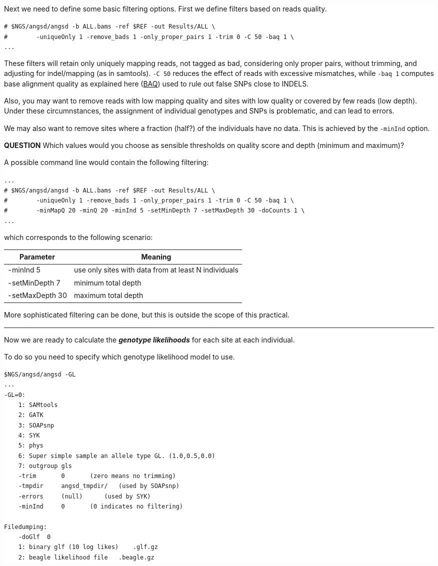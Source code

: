 Next we need to define some basic filtering options.
First we define filters based on reads quality.
```
# $NGS/angsd/angsd -b ALL.bams -ref $REF -out Results/ALL \
#        -uniqueOnly 1 -remove_bads 1 -only_proper_pairs 1 -trim 0 -C 50 -baq 1 \
...
```
These filters will retain only uniquely mapping reads, not tagged as bad, considering only proper pairs, without trimming, and adjusting for indel/mapping (as in samtools).
`-C 50` reduces the effect of reads with excessive mismatches, while `-baq 1` computes base alignment quality as explained here ([BAQ](http://samtools.sourceforge.net/mpileup.shtml)) used to rule out false SNPs close to INDELS.

Also, you may want to remove reads with low mapping quality and sites with low quality or covered by few reads (low depth).
Under these circumnstances, the assignment of individual genotypes and SNPs is problematic, and can lead to errors.

We may also want to remove sites where a fraction (half?) of the individuals have no data.
This is achieved by the ```-minInd``` option.

**QUESTION**
Which values would you choose as sensible thresholds on quality score and depth (minimum and maximum)?

A possible command line would contain the following filtering:
```
...
# $NGS/angsd/angsd -b ALL.bams -ref $REF -out Results/ALL \
#        -uniqueOnly 1 -remove_bads 1 -only_proper_pairs 1 -trim 0 -C 50 -baq 1 \
#        -minMapQ 20 -minQ 20 -minInd 5 -setMinDepth 7 -setMaxDepth 30 -doCounts 1 \
...
```
which corresponds to the following scenario:

Parameter | Meaning |
--- | --- |
-minInd 5 | use only sites with data from at least N individuals |
-setMinDepth 7 | minimum total depth |
-setMaxDepth 30 | maximum total depth |

More sophisticated filtering can be done, but this is outside the scope of this practical.

---------------------------------------

Now we are ready to calculate the ***genotype likelihoods*** for each site at each individual.

To do so you need to specify which genotype likelihood model to use.
```
$NGS/angsd/angsd -GL
...
-GL=0: 
	1: SAMtools
	2: GATK
	3: SOAPsnp
	4: SYK
	5: phys
	6: Super simple sample an allele type GL. (1.0,0.5,0.0)
	7: outgroup gls
	-trim		0		(zero means no trimming)
	-tmpdir		angsd_tmpdir/	(used by SOAPsnp)
	-errors		(null)		(used by SYK)
	-minInd		0		(0 indicates no filtering)

Filedumping:
	-doGlf	0
	1: binary glf (10 log likes)	.glf.gz
	2: beagle likelihood file	.beagle.gz
```